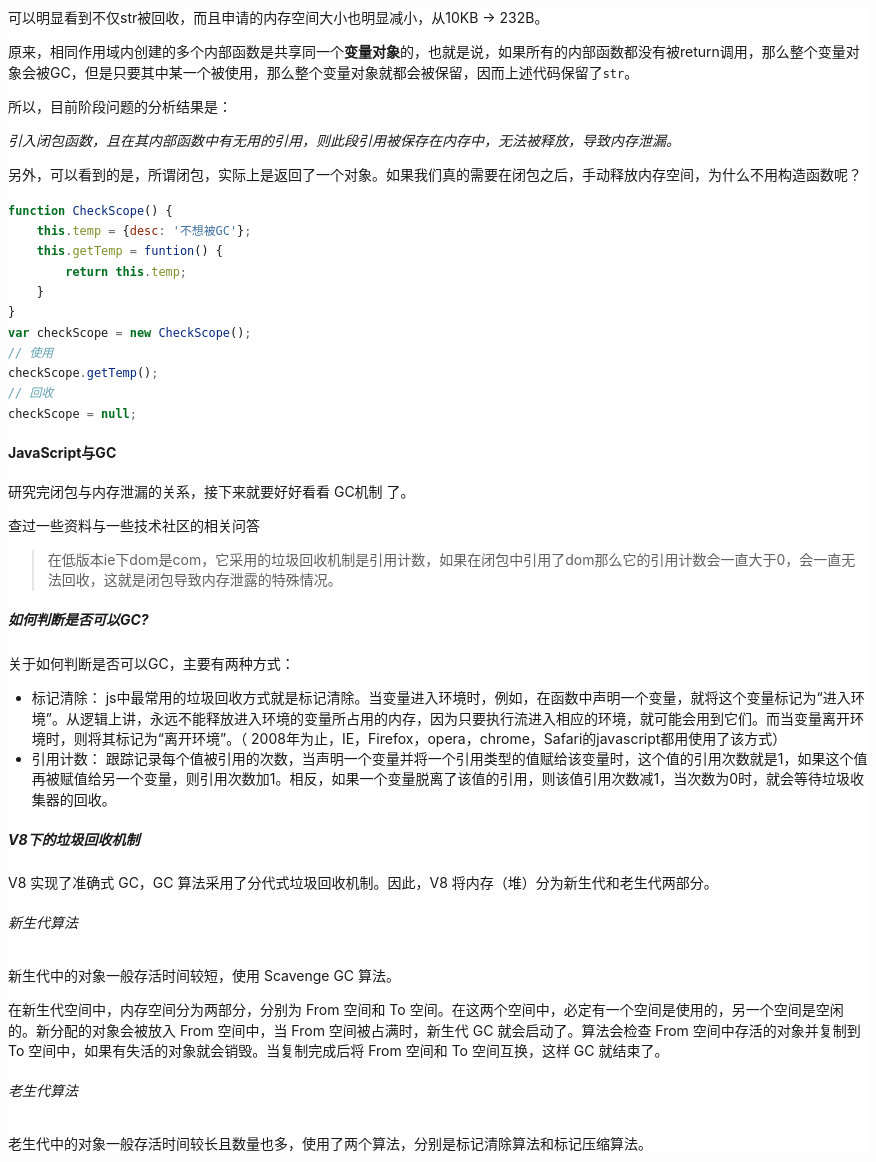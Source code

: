 
可以明显看到不仅str被回收，而且申请的内存空间大小也明显减小，从10KB -> 232B。

原来，相同作用域内创建的多个内部函数是共享同一个**变量对象**的，也就是说，如果所有的内部函数都没有被return调用，那么整个变量对象会被GC，但是只要其中某一个被使用，那么整个变量对象就都会被保留，因而上述代码保留了`str`。

所以，目前阶段问题的分析结果是：

*引入闭包函数，且在其内部函数中有无用的引用，则此段引用被保存在内存中，无法被释放，导致内存泄漏。*

另外，可以看到的是，所谓闭包，实际上是返回了一个对象。如果我们真的需要在闭包之后，手动释放内存空间，为什么不用构造函数呢？

```javaScript
function CheckScope() {
    this.temp = {desc: '不想被GC'};
    this.getTemp = funtion() {
        return this.temp;
    }
}
var checkScope = new CheckScope();
// 使用
checkScope.getTemp();
// 回收
checkScope = null;
```

#### JavaScript与GC

研究完闭包与内存泄漏的关系，接下来就要好好看看 GC机制 了。

查过一些资料与一些技术社区的相关问答

> 在低版本ie下dom是com，它采用的垃圾回收机制是引用计数，如果在闭包中引用了dom那么它的引用计数会一直大于0，会一直无法回收，这就是闭包导致内存泄露的特殊情况。

##### 如何判断是否可以GC?

关于如何判断是否可以GC，主要有两种方式：

- 标记清除：
    js中最常用的垃圾回收方式就是标记清除。当变量进入环境时，例如，在函数中声明一个变量，就将这个变量标记为“进入环境”。从逻辑上讲，永远不能释放进入环境的变量所占用的内存，因为只要执行流进入相应的环境，就可能会用到它们。而当变量离开环境时，则将其标记为“离开环境”。（ 2008年为止，IE，Firefox，opera，chrome，Safari的javascript都用使用了该方式）
- 引用计数：
    跟踪记录每个值被引用的次数，当声明一个变量并将一个引用类型的值赋给该变量时，这个值的引用次数就是1，如果这个值再被赋值给另一个变量，则引用次数加1。相反，如果一个变量脱离了该值的引用，则该值引用次数减1，当次数为0时，就会等待垃圾收集器的回收。

##### V8下的垃圾回收机制

V8 实现了准确式 GC，GC 算法采用了分代式垃圾回收机制。因此，V8 将内存（堆）分为新生代和老生代两部分。

###### 新生代算法

新生代中的对象一般存活时间较短，使用 Scavenge GC 算法。

在新生代空间中，内存空间分为两部分，分别为 From 空间和 To 空间。在这两个空间中，必定有一个空间是使用的，另一个空间是空闲的。新分配的对象会被放入 From 空间中，当 From 空间被占满时，新生代 GC 就会启动了。算法会检查 From 空间中存活的对象并复制到 To 空间中，如果有失活的对象就会销毁。当复制完成后将 From 空间和 To 空间互换，这样 GC 就结束了。

###### 老生代算法

老生代中的对象一般存活时间较长且数量也多，使用了两个算法，分别是标记清除算法和标记压缩算法。

